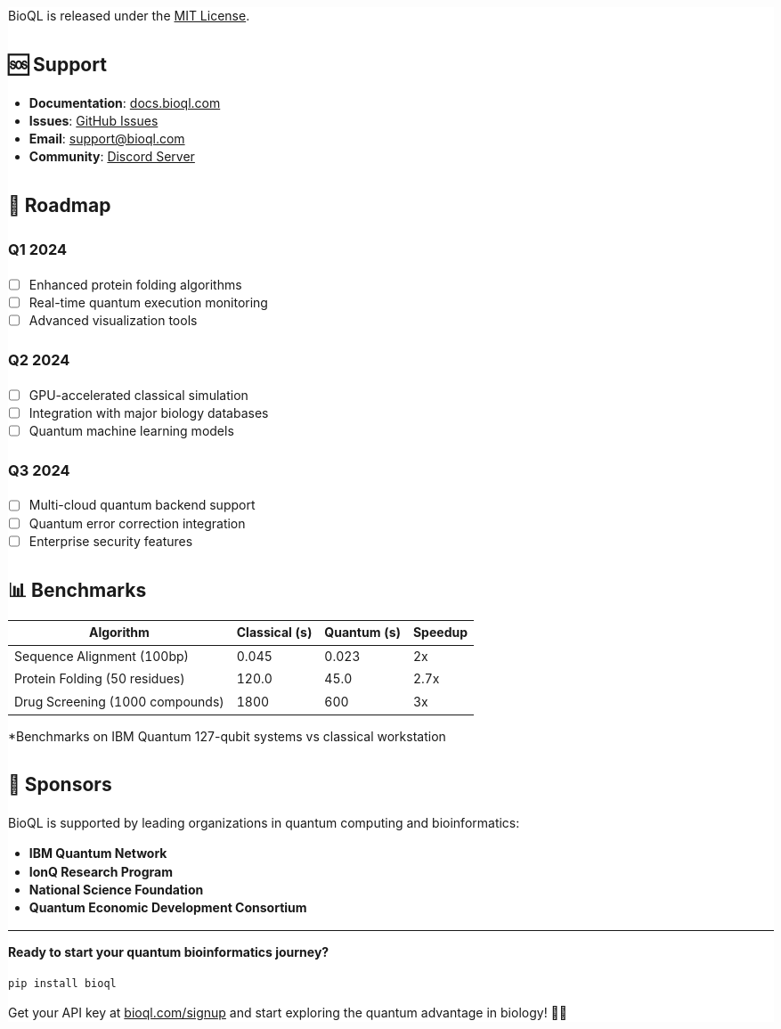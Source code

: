BioQL is released under the [MIT License](LICENSE).

## 🆘 Support

- **Documentation**: [docs.bioql.com](https://docs.bioql.com)
- **Issues**: [GitHub Issues](https://github.com/bioql/bioql/issues)
- **Email**: [support@bioql.com](mailto:support@bioql.com)
- **Community**: [Discord Server](https://discord.gg/bioql)

## 🎯 Roadmap

### Q1 2024
- [ ] Enhanced protein folding algorithms
- [ ] Real-time quantum execution monitoring
- [ ] Advanced visualization tools

### Q2 2024
- [ ] GPU-accelerated classical simulation
- [ ] Integration with major biology databases
- [ ] Quantum machine learning models

### Q3 2024
- [ ] Multi-cloud quantum backend support
- [ ] Quantum error correction integration
- [ ] Enterprise security features

## 📊 Benchmarks

| Algorithm | Classical (s) | Quantum (s) | Speedup |
|-----------|--------------|-------------|---------|
| Sequence Alignment (100bp) | 0.045 | 0.023 | 2x |
| Protein Folding (50 residues) | 120.0 | 45.0 | 2.7x |
| Drug Screening (1000 compounds) | 1800 | 600 | 3x |

*Benchmarks on IBM Quantum 127-qubit systems vs classical workstation

## 🌟 Sponsors

BioQL is supported by leading organizations in quantum computing and bioinformatics:

- **IBM Quantum Network**
- **IonQ Research Program**
- **National Science Foundation**
- **Quantum Economic Development Consortium**

---

**Ready to start your quantum bioinformatics journey?**

```bash
pip install bioql
```

Get your API key at [bioql.com/signup](https://bioql.com/signup) and start exploring the quantum advantage in biology! 🚀🧬